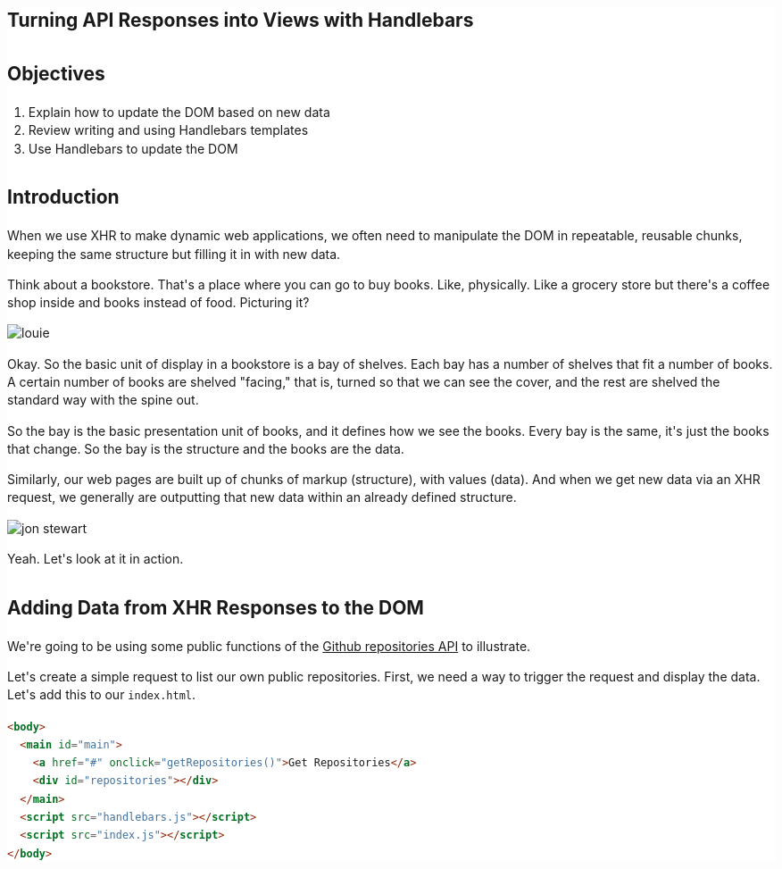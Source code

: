 Turning API Responses into Views with Handlebars
---

## Objectives

1. Explain how to update the DOM based on new data
2. Review writing and using Handlebars templates
3. Use Handlebars to update the DOM

## Introduction

When we use XHR to make dynamic web applications, we often need to
manipulate the DOM in repeatable, reusable chunks, keeping the same
structure but filling it in with new data.

Think about a bookstore. That's a place where you can go to buy books.
Like, physically. Like a grocery store but there's a coffee shop inside
and books instead of food. Picturing it?

![louie](http://i.giphy.com/h01OpEeFWverS.gif)

Okay. So the basic unit of display in a bookstore is a bay of shelves.
Each bay has a number of shelves that fit a number of books. A certain
number of books are shelved "facing," that is, turned so that we can
see the cover, and the rest are shelved the standard way with the spine
out.

So the bay is the basic presentation unit of books, and it defines how
we see the books. Every bay is the same, it's just the
books that change. So the bay is the structure and the books are the
data.

Similarly, our web pages are built up of chunks of markup (structure),
with values (data). And when we get new data via an XHR request, we
generally are outputting that new data within an already defined
structure.

![jon stewart](http://i.giphy.com/qzIYGsxePPyP6.gif)

Yeah. Let's look at it in action.

## Adding Data from XHR Responses to the DOM

We're going to be using some public functions of the [Github
repositories API](https://developer.github.com/v3/repos/) to illustrate.

Let's create a simple request to list our own public repositories.
First, we need a way to trigger the request and display the data. Let's
add this to our `index.html`.

```html
<body>
  <main id="main">
    <a href="#" onclick="getRepositories()">Get Repositories</a>
    <div id="repositories"></div>
  </main>
  <script src="handlebars.js"></script>
  <script src="index.js"></script>
</body>
```
